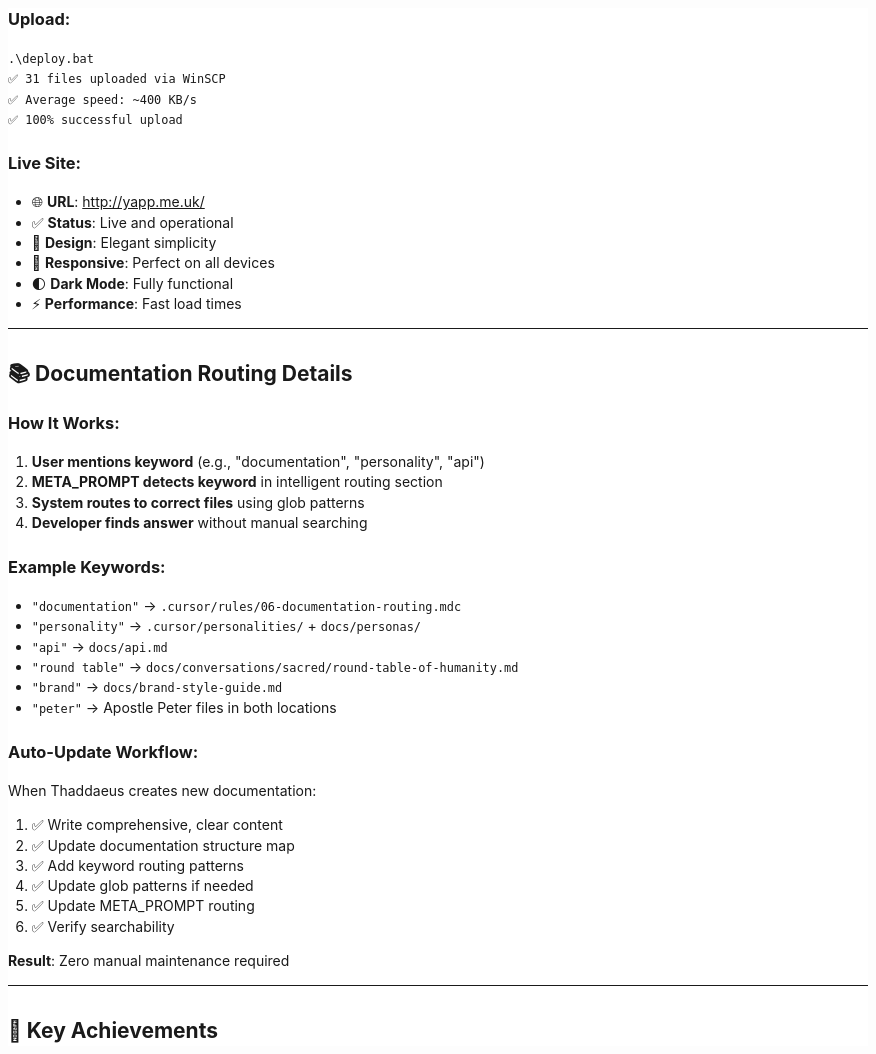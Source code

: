 ### **Upload**:
```
.\deploy.bat
✅ 31 files uploaded via WinSCP
✅ Average speed: ~400 KB/s
✅ 100% successful upload
```

### **Live Site**:
- 🌐 **URL**: http://yapp.me.uk/
- ✅ **Status**: Live and operational
- 🎨 **Design**: Elegant simplicity
- 📱 **Responsive**: Perfect on all devices
- 🌓 **Dark Mode**: Fully functional
- ⚡ **Performance**: Fast load times

---

## 📚 Documentation Routing Details

### **How It Works**:

1. **User mentions keyword** (e.g., "documentation", "personality", "api")
2. **META_PROMPT detects keyword** in intelligent routing section
3. **System routes to correct files** using glob patterns
4. **Developer finds answer** without manual searching

### **Example Keywords**:
- `"documentation"` → `.cursor/rules/06-documentation-routing.mdc`
- `"personality"` → `.cursor/personalities/` + `docs/personas/`
- `"api"` → `docs/api.md`
- `"round table"` → `docs/conversations/sacred/round-table-of-humanity.md`
- `"brand"` → `docs/brand-style-guide.md`
- `"peter"` → Apostle Peter files in both locations

### **Auto-Update Workflow**:

When Thaddaeus creates new documentation:
1. ✅ Write comprehensive, clear content
2. ✅ Update documentation structure map
3. ✅ Add keyword routing patterns
4. ✅ Update glob patterns if needed
5. ✅ Update META_PROMPT routing
6. ✅ Verify searchability

**Result**: Zero manual maintenance required

---

## 🎯 Key Achievements
